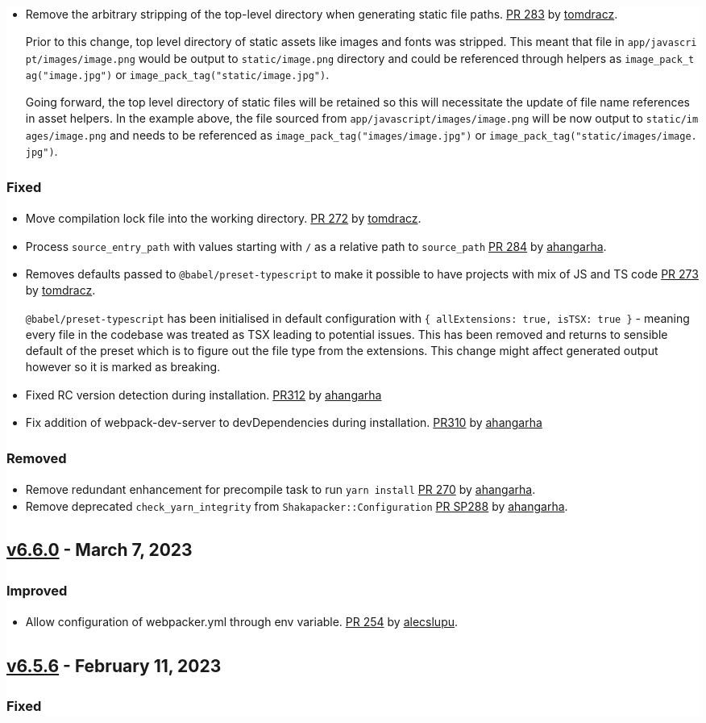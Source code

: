 - Remove the arbitrary stripping of the top-level directory when generating static file paths. [PR 283](https://github.com/shakacode/shakapacker/pull/283) by [tomdracz](https://github.com/tomdracz).

  Prior to this change, top level directory of static assets like images and fonts was stripped. This meant that file in `app/javascript/images/image.png` would be output to `static/image.png` directory and could be referenced through helpers as `image_pack_tag("image.jpg")` or `image_pack_tag("static/image.jpg")`.

  Going forward, the top level directory of static files will be retained so this will necessitate the update of file name references in asset helpers. In the example above, the file sourced from `app/javascript/images/image.png` will be now output to `static/images/image.png` and needs to be referenced as `image_pack_tag("images/image.jpg")` or `image_pack_tag("static/images/image.jpg")`.

### Fixed

- Move compilation lock file into the working directory. [PR 272](https://github.com/shakacode/shakapacker/pull/272) by [tomdracz](https://github.com/tomdracz).
- Process `source_entry_path` with values starting with `/` as a relative path to `source_path` [PR 284](https://github.com/shakacode/shakapacker/pull/284) by [ahangarha](https://github.com/ahangarha).
- Removes defaults passed to `@babel/preset-typescript` to make it possible to have projects with mix of JS and TS code [PR 273](https://github.com/shakacode/shakapacker/pull/273) by [tomdracz](https://github.com/tomdracz).

  `@babel/preset-typescript` has been initialised in default configuration with `{ allExtensions: true, isTSX: true }` - meaning every file in the codebase was treated as TSX leading to potential issues. This has been removed and returns to sensible default of the preset which is to figure out the file type from the extensions. This change might affect generated output however so it is marked as breaking.

- Fixed RC version detection during installation. [PR312](https://github.com/shakacode/shakapacker/pull/312) by [ahangarha](https://github.com/ahangarha)
- Fix addition of webpack-dev-server to devDependencies during installation. [PR310](https://github.com/shakacode/shakapacker/pull/310) by [ahangarha](https://github.com/ahangarha)

### Removed

- Remove redundant enhancement for precompile task to run `yarn install` [PR 270](https://github.com/shakacode/shakapacker/pull/270) by [ahangarha](https://github.com/ahangarha).
- Remove deprecated `check_yarn_integrity` from `Shakapacker::Configuration` [PR SP288](https://github.com/shakacode/shakapacker/pull/288) by [ahangarha](https://github.com/ahangarha).

## [v6.6.0] - March 7, 2023

### Improved

- Allow configuration of webpacker.yml through env variable. [PR 254](https://github.com/shakacode/shakapacker/pull/254) by [alecslupu](https://github.com/alecslupu).

## [v6.5.6] - February 11, 2023

### Fixed


[Unreleased]: https://github.com/shakacode/shakapacker/compare/v9.3.0-beta.0...main
[v9.3.0-beta.0]: https://github.com/shakacode/shakapacker/compare/v9.2.0...v9.3.0-beta.0
[v9.2.0]: https://github.com/shakacode/shakapacker/compare/v9.1.0...v9.2.0
[v9.1.0]: https://github.com/shakacode/shakapacker/compare/v9.0.0...v9.1.0
[v9.0.0]: https://github.com/shakacode/shakapacker/compare/v8.4.0...v9.0.0
[v8.4.0]: https://github.com/shakacode/shakapacker/compare/v8.3.0...v8.4.0
[v8.3.0]: https://github.com/shakacode/shakapacker/compare/v8.2.0...v8.3.0
[v8.2.0]: https://github.com/shakacode/shakapacker/compare/v8.1.0...v8.2.0
[v8.1.0]: https://github.com/shakacode/shakapacker/compare/v8.0.2...v8.1.0
[v8.0.2]: https://github.com/shakacode/shakapacker/compare/v8.0.1...v8.0.2
[v8.0.1]: https://github.com/shakacode/shakapacker/compare/v8.0.0...v8.0.1
[v8.0.0]: https://github.com/shakacode/shakapacker/compare/v7.2.3...v8.0.0
[v7.2.3]: https://github.com/shakacode/shakapacker/compare/v7.2.2...v7.2.3
[v7.2.2]: https://github.com/shakacode/shakapacker/compare/v7.2.1...v7.2.2
[v7.2.1]: https://github.com/shakacode/shakapacker/compare/v7.2.0...v7.2.1
[v7.2.0]: https://github.com/shakacode/shakapacker/compare/v7.1.0...v7.2.0
[v7.1.0]: https://github.com/shakacode/shakapacker/compare/v7.0.3...v7.1.0
[v7.0.3]: https://github.com/shakacode/shakapacker/compare/v7.0.2...v7.0.3
[v7.0.2]: https://github.com/shakacode/shakapacker/compare/v7.0.1...v7.0.2
[v7.0.1]: https://github.com/shakacode/shakapacker/compare/v7.0.0...v7.0.1
[v7.0.0]: https://github.com/shakacode/shakapacker/compare/v6.6.0...v7.0.0
[v6.6.0]: https://github.com/shakacode/shakapacker/compare/v6.5.6...v6.6.0
[v6.5.6]: https://github.com/shakacode/shakapacker/compare/v6.5.5...v6.5.6
[v6.5.5]: https://github.com/shakacode/shakapacker/compare/v6.5.4...v6.5.5
[v6.5.4]: https://github.com/shakacode/shakapacker/compare/v6.5.3...v6.5.4
[v6.5.3]: https://github.com/shakacode/shakapacker/compare/v6.5.2...v6.5.3
[v6.5.2]: https://github.com/shakacode/shakapacker/compare/v6.5.1...v6.5.2
[v6.5.1]: https://github.com/shakacode/shakapacker/compare/v6.5.0...v6.5.1
[v6.5.0]: https://github.com/shakacode/shakapacker/compare/v6.4.1...v6.5.0
[v6.4.1]: https://github.com/shakacode/shakapacker/compare/v6.4.0...v6.4.1
[v6.4.0]: https://github.com/shakacode/shakapacker/compare/v6.3.0...v6.4.0
[v6.3.0]: https://github.com/shakacode/shakapacker/compare/v6.2.1...v6.3.0
[v6.2.1]: https://github.com/shakacode/shakapacker/compare/v6.2.0...v6.2.1
[v6.2.0]: https://github.com/shakacode/shakapacker/compare/v6.1.1...v6.2.0
[v6.1.1]: https://github.com/shakacode/shakapacker/compare/v6.1.0...v6.1.1
[v6.1.0]: https://github.com/shakacode/shakapacker/compare/v6.0.2...v6.1.0
[v6.0.2]: https://github.com/shakacode/shakapacker/compare/v6.0.1...v6.0.2
[v6.0.1]: https://github.com/shakacode/shakapacker/compare/v6.0.0...v6.0.1
[v6.0.0 changes from v6.0.0.rc.6]: https://github.com/shakacode/shakapacker/compare/aba79635e6ff6562ec04d3c446d57ef19a5fef7d...v6.0.0
[v6.0.0.rc.6 changes from v5.4]: https://github.com/rails/webpacker/compare/v5.4.3...aba79635e6ff6562ec04d3c446d57ef19a5fef7d